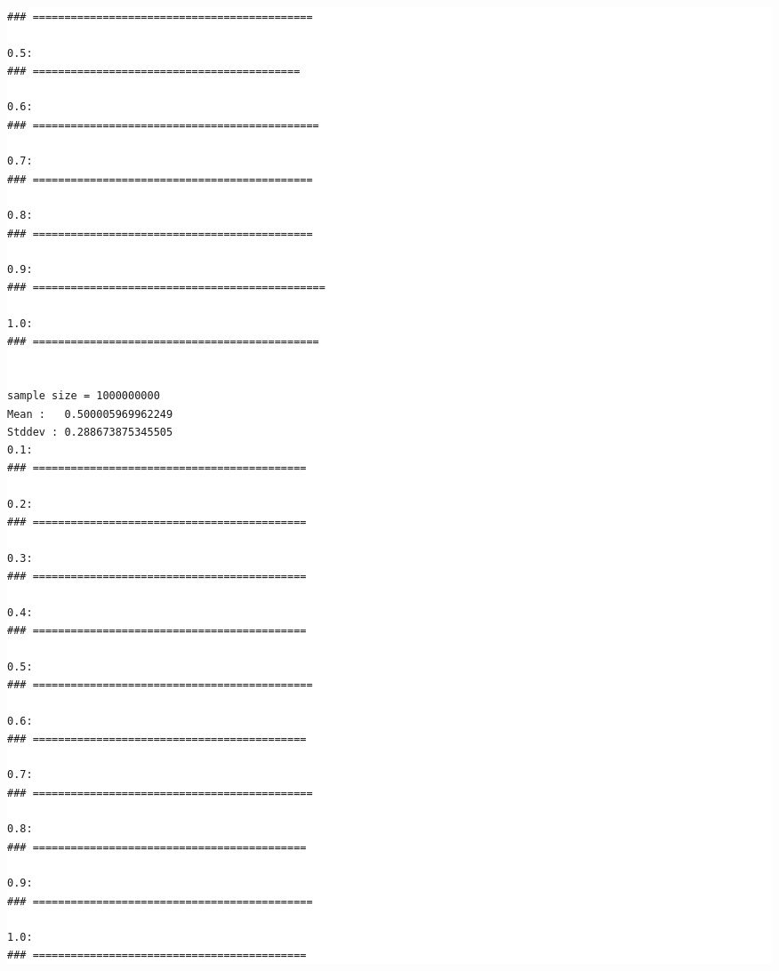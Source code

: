 ```txt
### ============================================

0.5:
### ==========================================

0.6:
### =============================================

0.7:
### ============================================

0.8:
### ============================================

0.9:
### ==============================================

1.0:
### =============================================


sample size = 1000000000
Mean :   0.500005969962249
Stddev : 0.288673875345505
0.1:
### ===========================================

0.2:
### ===========================================

0.3:
### ===========================================

0.4:
### ===========================================

0.5:
### ============================================

0.6:
### ===========================================

0.7:
### ============================================

0.8:
### ===========================================

0.9:
### ============================================

1.0:
### ===========================================


```

